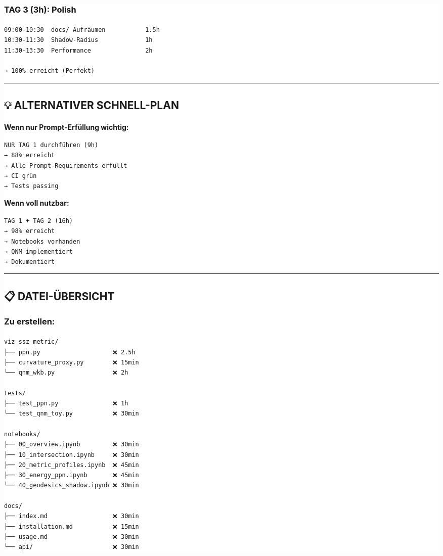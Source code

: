 ### TAG 3 (3h): Polish
```
09:00-10:30  docs/ Aufräumen           1.5h
10:30-11:30  Shadow-Radius             1h
11:30-13:30  Performance               2h

→ 100% erreicht (Perfekt)
```

---

## 💡 ALTERNATIVER SCHNELL-PLAN

**Wenn nur Prompt-Erfüllung wichtig:**

```
NUR TAG 1 durchführen (9h)
→ 88% erreicht
→ Alle Prompt-Requirements erfüllt
→ CI grün
→ Tests passing
```

**Wenn voll nutzbar:**

```
TAG 1 + TAG 2 (16h)
→ 98% erreicht
→ Notebooks vorhanden
→ QNM implementiert
→ Dokumentiert
```

---

## 📋 DATEI-ÜBERSICHT

### Zu erstellen:
```
viz_ssz_metric/
├── ppn.py                    ❌ 2.5h
├── curvature_proxy.py        ❌ 15min
└── qnm_wkb.py                ❌ 2h

tests/
├── test_ppn.py               ❌ 1h
└── test_qnm_toy.py           ❌ 30min

notebooks/
├── 00_overview.ipynb         ❌ 30min
├── 10_intersection.ipynb     ❌ 30min
├── 20_metric_profiles.ipynb  ❌ 45min
├── 30_energy_ppn.ipynb       ❌ 45min
└── 40_geodesics_shadow.ipynb ❌ 30min

docs/
├── index.md                  ❌ 30min
├── installation.md           ❌ 15min
├── usage.md                  ❌ 30min
└── api/                      ❌ 30min
```
